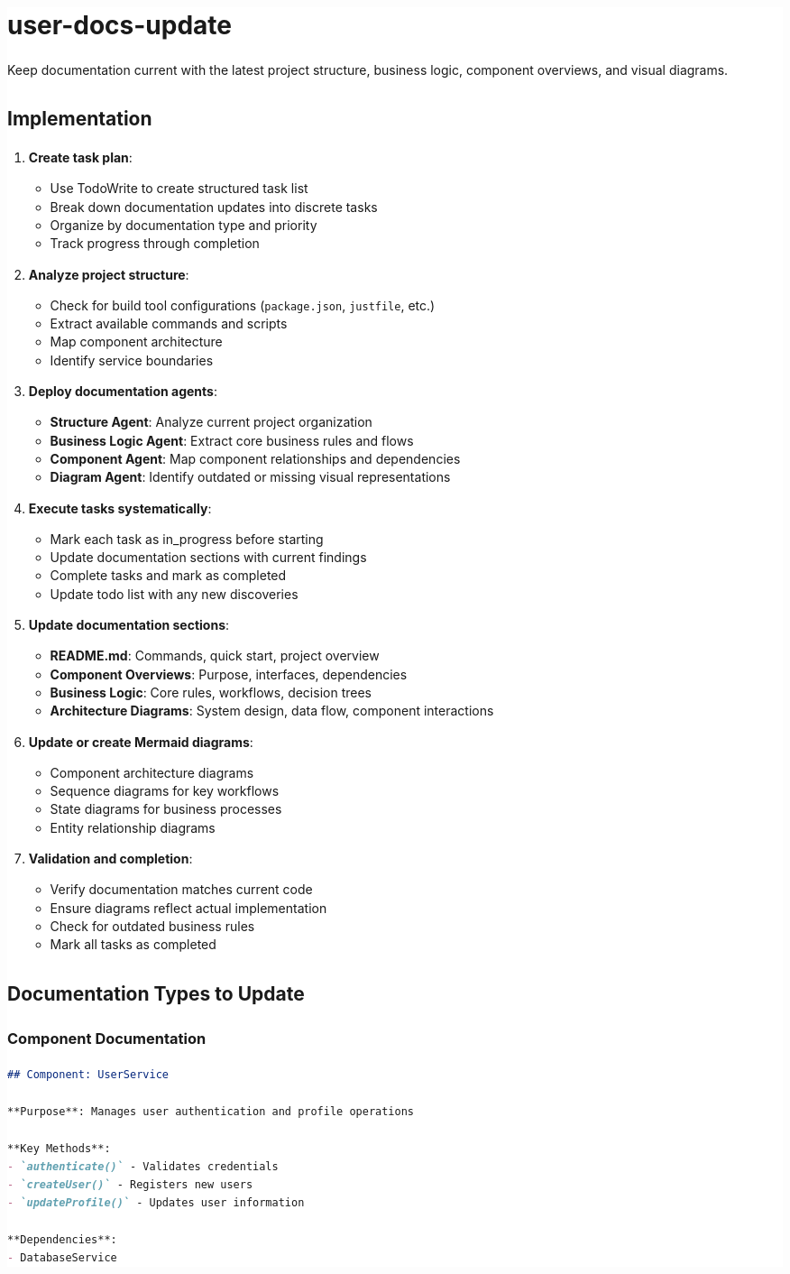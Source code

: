 
# user-docs-update

Keep documentation current with the latest project structure, business logic, component overviews, and visual diagrams.

## Implementation

1. **Create task plan**:
   - Use TodoWrite to create structured task list
   - Break down documentation updates into discrete tasks
   - Organize by documentation type and priority
   - Track progress through completion

2. **Analyze project structure**:
   - Check for build tool configurations (`package.json`, `justfile`, etc.)
   - Extract available commands and scripts
   - Map component architecture
   - Identify service boundaries

3. **Deploy documentation agents**:
   - **Structure Agent**: Analyze current project organization
   - **Business Logic Agent**: Extract core business rules and flows
   - **Component Agent**: Map component relationships and dependencies
   - **Diagram Agent**: Identify outdated or missing visual representations

4. **Execute tasks systematically**:
   - Mark each task as in_progress before starting
   - Update documentation sections with current findings
   - Complete tasks and mark as completed
   - Update todo list with any new discoveries

5. **Update documentation sections**:
   - **README.md**: Commands, quick start, project overview
   - **Component Overviews**: Purpose, interfaces, dependencies
   - **Business Logic**: Core rules, workflows, decision trees
   - **Architecture Diagrams**: System design, data flow, component interactions

6. **Update or create Mermaid diagrams**:
   - Component architecture diagrams
   - Sequence diagrams for key workflows
   - State diagrams for business processes
   - Entity relationship diagrams

7. **Validation and completion**:
   - Verify documentation matches current code
   - Ensure diagrams reflect actual implementation
   - Check for outdated business rules
   - Mark all tasks as completed

## Documentation Types to Update

### Component Documentation
```markdown
## Component: UserService

**Purpose**: Manages user authentication and profile operations

**Key Methods**:
- `authenticate()` - Validates credentials
- `createUser()` - Registers new users
- `updateProfile()` - Updates user information

**Dependencies**:
- DatabaseService
```
